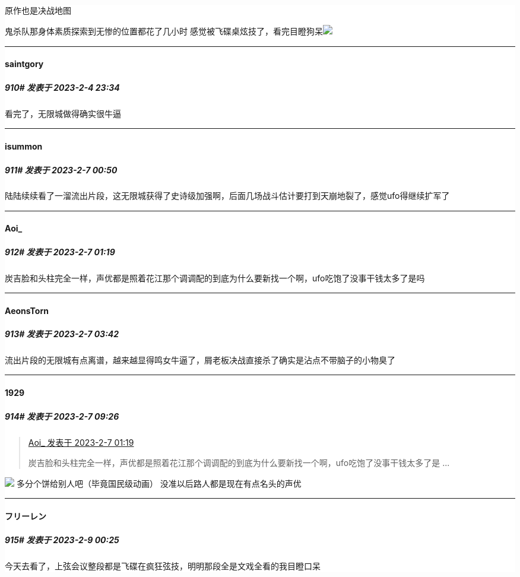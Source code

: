 原作也是决战地图

鬼杀队那身体素质探索到无惨的位置都花了几小时</blockquote>
感觉被飞碟桌炫技了，看完目瞪狗呆<img src="https://static.saraba1st.com/image/smiley/face2017/111.png" referrerpolicy="no-referrer">


*****

####  saintgory  
##### 910#       发表于 2023-2-4 23:34

看完了，无限城做得确实很牛逼


*****

####  isummon  
##### 911#       发表于 2023-2-7 00:50

陆陆续续看了一溜流出片段，这无限城获得了史诗级加强啊，后面几场战斗估计要打到天崩地裂了，感觉ufo得继续扩军了


*****

####  Aoi_  
##### 912#       发表于 2023-2-7 01:19

炭吉脸和头柱完全一样，声优都是照着花江那个调调配的到底为什么要新找一个啊，ufo吃饱了没事干钱太多了是吗


*****

####  AeonsTorn  
##### 913#       发表于 2023-2-7 03:42

流出片段的无限城有点离谱，越来越显得鸣女牛逼了，屑老板决战直接杀了确实是沾点不带脑子的小物臭了


*****

####  1929  
##### 914#       发表于 2023-2-7 09:26

<blockquote><a href="httphttps://bbs.saraba1st.com/2b/forum.php?mod=redirect&amp;goto=findpost&amp;pid=59640968&amp;ptid=2013983" target="_blank">Aoi_ 发表于 2023-2-7 01:19</a>

炭吉脸和头柱完全一样，声优都是照着花江那个调调配的到底为什么要新找一个啊，ufo吃饱了没事干钱太多了是 ...</blockquote>
<img src="https://static.saraba1st.com/image/smiley/face2017/053.png" referrerpolicy="no-referrer"> 多分个饼给别人吧（毕竟国民级动画） 没准以后路人都是现在有点名头的声优


*****

####  フリーレン  
##### 915#       发表于 2023-2-9 00:25

今天去看了，上弦会议整段都是飞碟在疯狂弦技，明明那段全是文戏全看的我目瞪口呆
